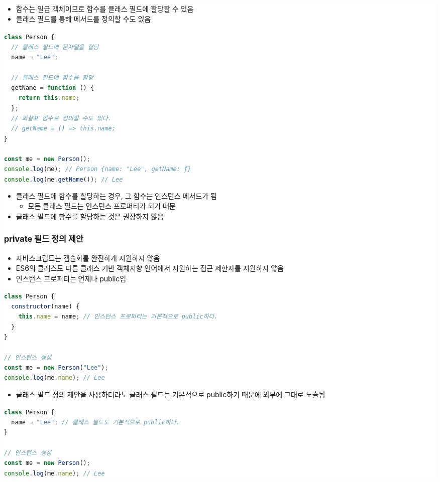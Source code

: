 - 함수는 일급 객체이므로 함수를 클래스 필드에 할당할 수 있음
- 클래스 필드를 통해 메서드를 정의할 수도 있음

```jsx
class Person {
  // 클래스 필드에 문자열을 할당
  name = "Lee";

  // 클래스 필드에 함수를 할당
  getName = function () {
    return this.name;
  };
  // 화살표 함수로 정의할 수도 있다.
  // getName = () => this.name;
}

const me = new Person();
console.log(me); // Person {name: "Lee", getName: ƒ}
console.log(me.getName()); // Lee
```

- 클래스 필드에 함수를 할당하는 경우, 그 함수는 인스턴스 메서드가 됨
  - 모든 클래스 필드는 인스턴스 프로퍼티가 되기 때문
- 클래스 필드에 함수를 할당하는 것은 권장하지 않음

### private 필드 정의 제안

- 자바스크립트는 캡슐화를 완전하게 지원하지 않음
- ES6의 클래스도 다른 클래스 기반 객체지향 언어에서 지원하는 접근 제한자를 지원하지 않음
- 인스턴스 프로퍼티는 언제나 public임

```jsx
class Person {
  constructor(name) {
    this.name = name; // 인스턴스 프로퍼티는 기본적으로 public하다.
  }
}

// 인스턴스 생성
const me = new Person("Lee");
console.log(me.name); // Lee
```

- 클래스 필드 정의 제안을 사용하더라도 클래스 필드는 기본적으로 public하기 때문에 외부에 그대로 노출됨

```jsx
class Person {
  name = "Lee"; // 클래스 필드도 기본적으로 public하다.
}

// 인스턴스 생성
const me = new Person();
console.log(me.name); // Lee
```

